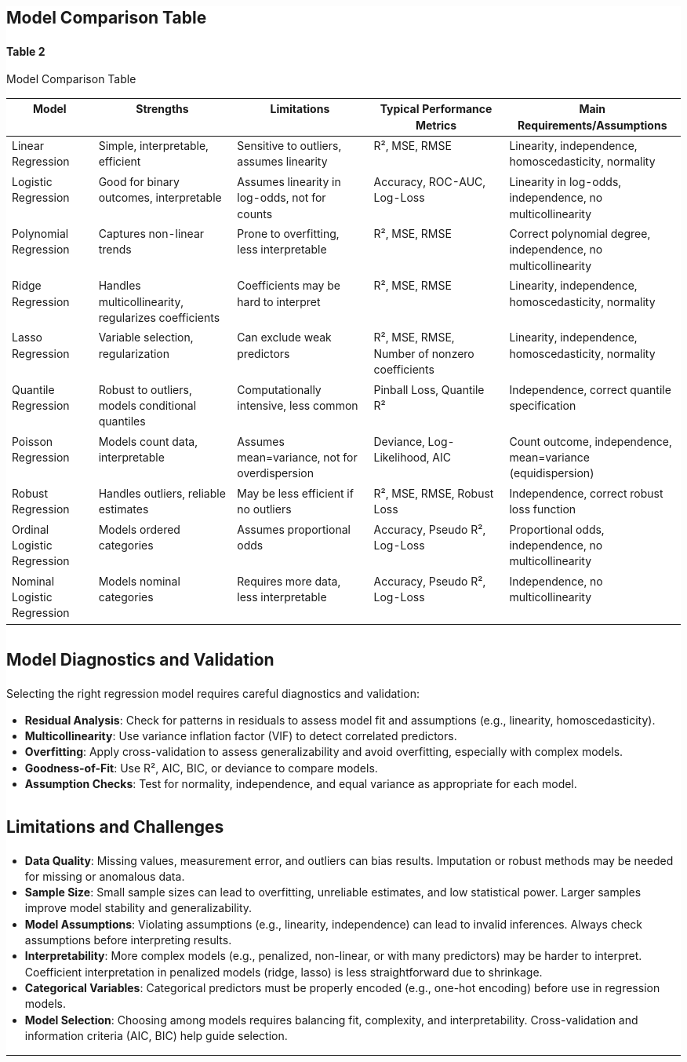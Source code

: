 ## Model Comparison Table

**Table 2**

Model Comparison Table

| Model                      | Strengths                                         | Limitations                                  | Typical Performance Metrics           | Main Requirements/Assumptions                                 |
|----------------------------|--------------------------------------------------|----------------------------------------------|---------------------------------------|--------------------------------------------------------------|
| Linear Regression          | Simple, interpretable, efficient                  | Sensitive to outliers, assumes linearity     | R², MSE, RMSE                         | Linearity, independence, homoscedasticity, normality          |
| Logistic Regression        | Good for binary outcomes, interpretable           | Assumes linearity in log-odds, not for counts| Accuracy, ROC-AUC, Log-Loss           | Linearity in log-odds, independence, no multicollinearity     |
| Polynomial Regression      | Captures non-linear trends                        | Prone to overfitting, less interpretable     | R², MSE, RMSE                         | Correct polynomial degree, independence, no multicollinearity |
| Ridge Regression           | Handles multicollinearity, regularizes coefficients| Coefficients may be hard to interpret        | R², MSE, RMSE                         | Linearity, independence, homoscedasticity, normality          |
| Lasso Regression           | Variable selection, regularization                | Can exclude weak predictors                  | R², MSE, RMSE, Number of nonzero coefficients | Linearity, independence, homoscedasticity, normality          |
| Quantile Regression        | Robust to outliers, models conditional quantiles  | Computationally intensive, less common       | Pinball Loss, Quantile R²             | Independence, correct quantile specification                  |
| Poisson Regression         | Models count data, interpretable                  | Assumes mean=variance, not for overdispersion| Deviance, Log-Likelihood, AIC         | Count outcome, independence, mean=variance (equidispersion)   |
| Robust Regression          | Handles outliers, reliable estimates              | May be less efficient if no outliers         | R², MSE, RMSE, Robust Loss            | Independence, correct robust loss function                    |
| Ordinal Logistic Regression| Models ordered categories                         | Assumes proportional odds                    | Accuracy, Pseudo R², Log-Loss         | Proportional odds, independence, no multicollinearity         |
| Nominal Logistic Regression| Models nominal categories                         | Requires more data, less interpretable       | Accuracy, Pseudo R², Log-Loss         | Independence, no multicollinearity                            |

## Model Diagnostics and Validation

Selecting the right regression model requires careful diagnostics and validation:
- **Residual Analysis**: Check for patterns in residuals to assess model fit and assumptions (e.g., linearity, homoscedasticity).
- **Multicollinearity**: Use variance inflation factor (VIF) to detect correlated predictors.
- **Overfitting**: Apply cross-validation to assess generalizability and avoid overfitting, especially with complex models.
- **Goodness-of-Fit**: Use R², AIC, BIC, or deviance to compare models.
- **Assumption Checks**: Test for normality, independence, and equal variance as appropriate for each model.

## Limitations and Challenges

- **Data Quality**: Missing values, measurement error, and outliers can bias results. Imputation or robust methods may be needed for missing or anomalous data.
- **Sample Size**: Small sample sizes can lead to overfitting, unreliable estimates, and low statistical power. Larger samples improve model stability and generalizability.
- **Model Assumptions**: Violating assumptions (e.g., linearity, independence) can lead to invalid inferences. Always check assumptions before interpreting results.
- **Interpretability**: More complex models (e.g., penalized, non-linear, or with many predictors) may be harder to interpret. Coefficient interpretation in penalized models (ridge, lasso) is less straightforward due to shrinkage.
- **Categorical Variables**: Categorical predictors must be properly encoded (e.g., one-hot encoding) before use in regression models.
- **Model Selection**: Choosing among models requires balancing fit, complexity, and interpretability. Cross-validation and information criteria (AIC, BIC) help guide selection.

---